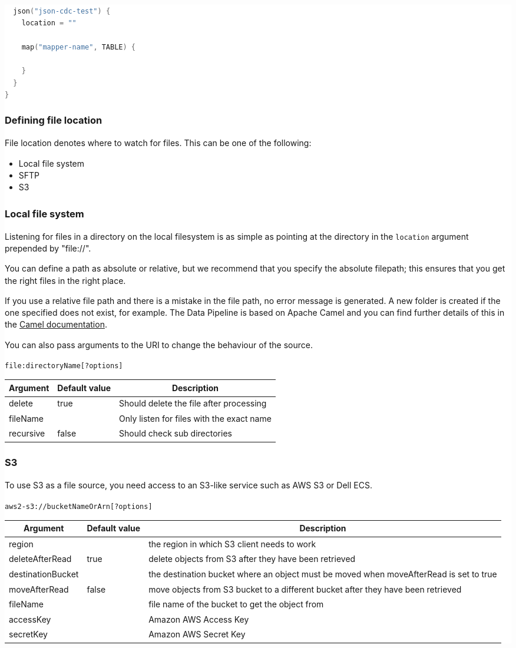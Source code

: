 ```kotlin
  json("json-cdc-test") {
    location = ""

    map("mapper-name", TABLE) {

    }
  }
}
```

### Defining file location

File location denotes where to watch for files. This can be one of the following:
- Local file system
- SFTP
- S3

### Local file system

Listening for files in a directory on the local filesystem is as simple as pointing at the directory in the `location` argument prepended by "file://".

You can define a path as absolute or relative, but we recommend that you specify the absolute filepath; this ensures that you get the right files in the right place. 

If you use a relative file path and there is a mistake in the file path, no error message is generated. A new folder is created if the one specified does not exist, for example. The Data Pipeline is based on Apache Camel and you can find further details of this in the [Camel documentation](https://camel.apache.org/components/3.18.x/languages/file-language.html).

You can also pass arguments to the URI to change the behaviour of the source.

`file:directoryName[?options]`


| Argument | Default value | Description |
|---|---|---|
| delete  | true | Should delete the file after processing |
| fileName  | | Only listen for files with the exact name |
| recursive  | false | Should check sub directories |

### S3

To use S3 as a file source, you need access to an S3-like service such as AWS S3 or Dell ECS.

`aws2-s3://bucketNameOrArn[?options]`


| Argument | Default value | Description |
|---|---|---|
| region  | | the region in which S3 client needs to work |
| deleteAfterRead  | true | delete objects from S3 after they have been retrieved |
| destinationBucket  | | the destination bucket where an object must be moved when moveAfterRead is set to true |
| moveAfterRead  | false | move objects from S3 bucket to a different bucket after they have been retrieved |
| fileName  | | file name of the bucket to get the object from |
| accessKey  | | Amazon AWS Access Key |
| secretKey  | | Amazon AWS Secret Key |
